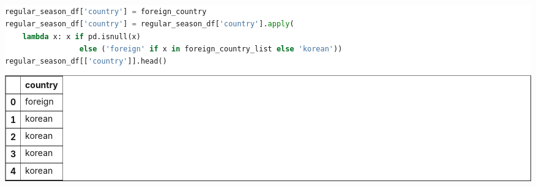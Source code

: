 

```python
regular_season_df['country'] = foreign_country
regular_season_df['country'] = regular_season_df['country'].apply(
    lambda x: x if pd.isnull(x)
                 else ('foreign' if x in foreign_country_list else 'korean'))
regular_season_df[['country']].head()
```




<div>
<style scoped>
    .dataframe tbody tr th:only-of-type {
        vertical-align: middle;
    }

    .dataframe tbody tr th {
        vertical-align: top;
    }

    .dataframe thead th {
        text-align: right;
    }
</style>
<table border="1" class="dataframe">
  <thead>
    <tr style="text-align: right;">
      <th></th>
      <th>country</th>
    </tr>
  </thead>
  <tbody>
    <tr>
      <th>0</th>
      <td>foreign</td>
    </tr>
    <tr>
      <th>1</th>
      <td>korean</td>
    </tr>
    <tr>
      <th>2</th>
      <td>korean</td>
    </tr>
    <tr>
      <th>3</th>
      <td>korean</td>
    </tr>
    <tr>
      <th>4</th>
      <td>korean</td>
    </tr>
  </tbody>
</table>
</div>
